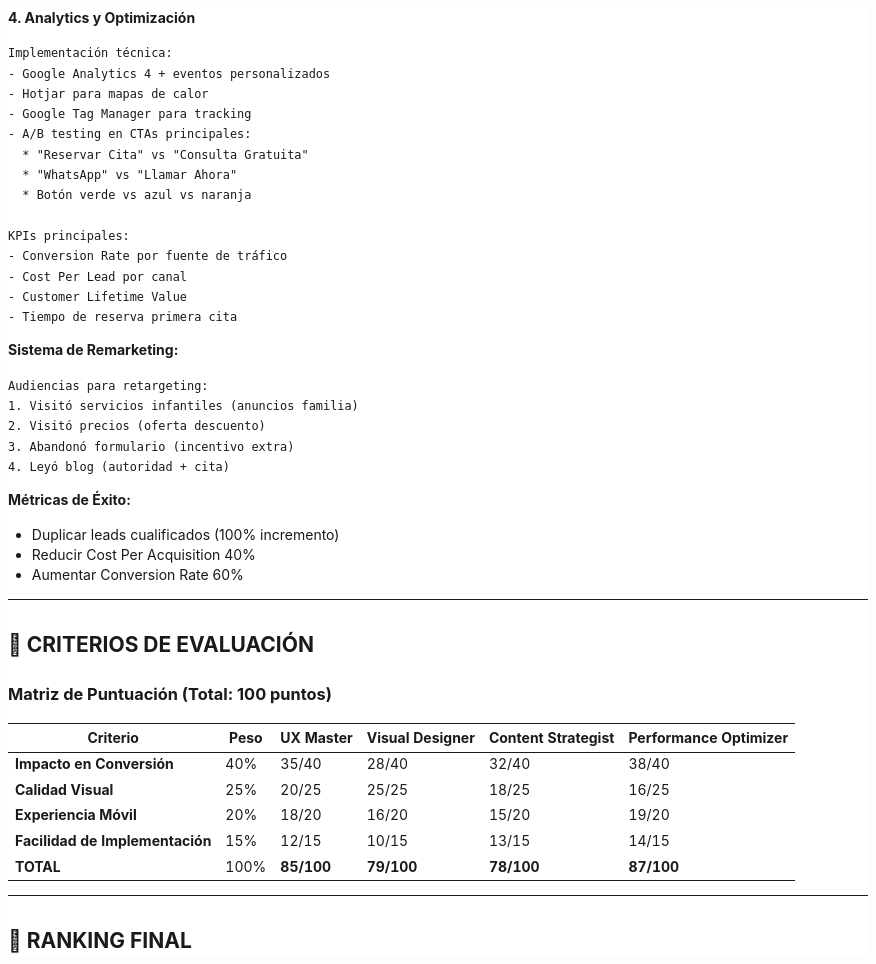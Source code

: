 **4. Analytics y Optimización**
```
Implementación técnica:
- Google Analytics 4 + eventos personalizados
- Hotjar para mapas de calor
- Google Tag Manager para tracking
- A/B testing en CTAs principales:
  * "Reservar Cita" vs "Consulta Gratuita"
  * "WhatsApp" vs "Llamar Ahora"
  * Botón verde vs azul vs naranja

KPIs principales:
- Conversion Rate por fuente de tráfico
- Cost Per Lead por canal
- Customer Lifetime Value
- Tiempo de reserva primera cita
```

**Sistema de Remarketing:**
```
Audiencias para retargeting:
1. Visitó servicios infantiles (anuncios familia)
2. Visitó precios (oferta descuento)
3. Abandonó formulario (incentivo extra)
4. Leyó blog (autoridad + cita)
```

**Métricas de Éxito:**
- Duplicar leads cualificados (100% incremento)
- Reducir Cost Per Acquisition 40%
- Aumentar Conversion Rate 60%

---

## 🎯 **CRITERIOS DE EVALUACIÓN**

### **Matriz de Puntuación (Total: 100 puntos)**

| Criterio | Peso | UX Master | Visual Designer | Content Strategist | Performance Optimizer |
|----------|------|-----------|----------------|-------------------|---------------------|
| **Impacto en Conversión** | 40% | 35/40 | 28/40 | 32/40 | 38/40 |
| **Calidad Visual** | 25% | 20/25 | 25/25 | 18/25 | 16/25 |
| **Experiencia Móvil** | 20% | 18/20 | 16/20 | 15/20 | 19/20 |
| **Facilidad de Implementación** | 15% | 12/15 | 10/15 | 13/15 | 14/15 |
| **TOTAL** | 100% | **85/100** | **79/100** | **78/100** | **87/100** |

---

## 🏅 **RANKING FINAL**
